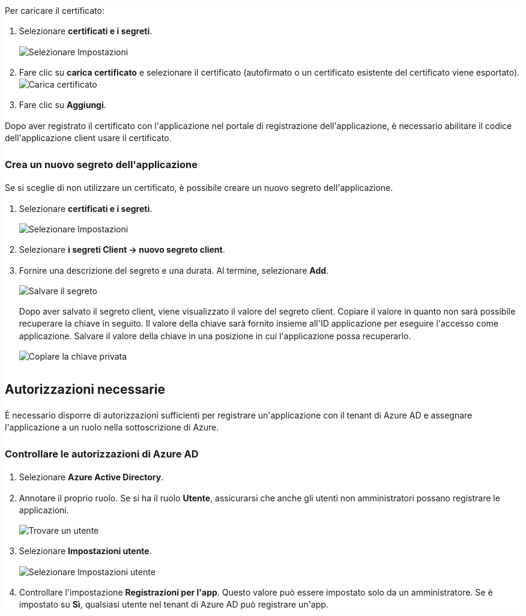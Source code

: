 Per caricare il certificato:
1. Selezionare **certificati e i segreti**.

   ![Selezionare Impostazioni](./media/howto-create-service-principal-portal/select-certs-secrets.png)
1. Fare clic su **carica certificato** e selezionare il certificato (autofirmato o un certificato esistente del certificato viene esportato).
    ![Carica certificato](./media/howto-create-service-principal-portal/upload-cert.png)
1. Fare clic su **Aggiungi**.

Dopo aver registrato il certificato con l'applicazione nel portale di registrazione dell'applicazione, è necessario abilitare il codice dell'applicazione client usare il certificato.

### <a name="create-a-new-application-secret"></a>Crea un nuovo segreto dell'applicazione
Se si sceglie di non utilizzare un certificato, è possibile creare un nuovo segreto dell'applicazione.
1. Selezionare **certificati e i segreti**.

   ![Selezionare Impostazioni](./media/howto-create-service-principal-portal/select-certs-secrets.png)

1. Selezionare **i segreti Client -> nuovo segreto client**.
1. Fornire una descrizione del segreto e una durata. Al termine, selezionare **Add**.

   ![Salvare il segreto](./media/howto-create-service-principal-portal/save-secret.png)

   Dopo aver salvato il segreto client, viene visualizzato il valore del segreto client. Copiare il valore in quanto non sarà possibile recuperare la chiave in seguito. Il valore della chiave sarà fornito insieme all'ID applicazione per eseguire l'accesso come applicazione. Salvare il valore della chiave in una posizione in cui l'applicazione possa recuperarlo.

   ![Copiare la chiave privata](./media/howto-create-service-principal-portal/copy-secret.png)

## <a name="required-permissions"></a>Autorizzazioni necessarie

È necessario disporre di autorizzazioni sufficienti per registrare un'applicazione con il tenant di Azure AD e assegnare l'applicazione a un ruolo nella sottoscrizione di Azure.

### <a name="check-azure-ad-permissions"></a>Controllare le autorizzazioni di Azure AD

1. Selezionare **Azure Active Directory**.
1. Annotare il proprio ruolo. Se si ha il ruolo **Utente**, assicurarsi che anche gli utenti non amministratori possano registrare le applicazioni.

   ![Trovare un utente](./media/howto-create-service-principal-portal/view-user-info.png)

1. Selezionare **Impostazioni utente**.

   ![Selezionare Impostazioni utente](./media/howto-create-service-principal-portal/select-user-settings.png)

1. Controllare l'impostazione **Registrazioni per l'app**. Questo valore può essere impostato solo da un amministratore. Se è impostato su **Sì**, qualsiasi utente nel tenant di Azure AD può registrare un'app.
